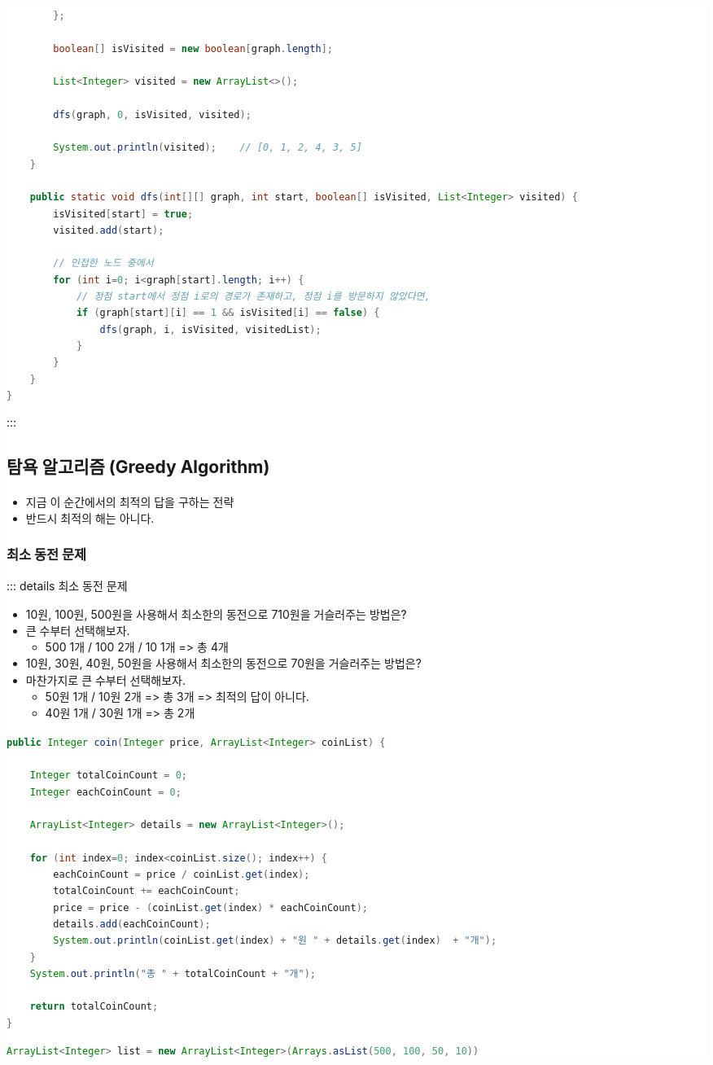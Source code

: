 ``` java
        };

        boolean[] isVisited = new boolean[graph.length];

        List<Integer> visited = new ArrayList<>();

        dfs(graph, 0, isVisited, visited);

        System.out.println(visited);    // [0, 1, 2, 4, 3, 5]
    }

    public static void dfs(int[][] graph, int start, boolean[] isVisited, List<Integer> visited) {
        isVisited[start] = true;
        visited.add(start);

        // 인접한 노드 중에서
        for (int i=0; i<graph[start].length; i++) {
            // 정점 start에서 정점 i로의 경로가 존재하고, 정점 i를 방문하지 않았다면,
            if (graph[start][i] == 1 && isVisited[i] == false) {
                dfs(graph, i, isVisited, visitedList);
            }
        }
    }
}
```
:::

## 탐욕 알고리즘 (Greedy Algorithm)
- 지금 이 순간에서의 최적의 답을 구하는 전략
- 반드시 최적의 해는 아니다.

### 최소 동전 문제
::: details 최소 동전 문제
- 10원, 100원, 500원을 사용해서 최소한의 동전으로 710원을 거슬러주는 방법은?
- 큰 수부터 선택해보자.
    - 500 1개 / 100 2개 / 10 1개 => 총 4개
- 10원, 30원, 40원, 50원을 사용해서 최소한의 동전으로 70원을 거슬러주는 방법은?
- 마찬가지로 큰 수부터 선택해보자.
    - 50원 1개 / 10원 2개 => 총 3개 => 최적의 답이 아니다.
    - 40원 1개 / 30원 1개 => 총 2개

```java
public Integer coin(Integer price, ArrayList<Integer> coinList) {

    Integer totalCoinCount = 0;
    Integer eachCoinCount = 0;

    ArrayList<Integer> details = new ArrayList<Integer>();

    for (int index=0; index<coinList.size(); index++) {
        eachCoinCount = price / coinList.get(index);
        totalCoinCount += eachCoinCount;
        price = price - (coinList.get(index) * eachCoinCount);
        details.add(eachCoinCount);
        System.out.println(coinList.get(index) + "원 " + details.get(index)  + "개");
    }
    System.out.println("총 " + totalCoinCount + "개");

    return totalCoinCount;
}
```
```java
ArrayList<Integer> list = new ArrayList<Integer>(Arrays.asList(500, 100, 50, 10))
```